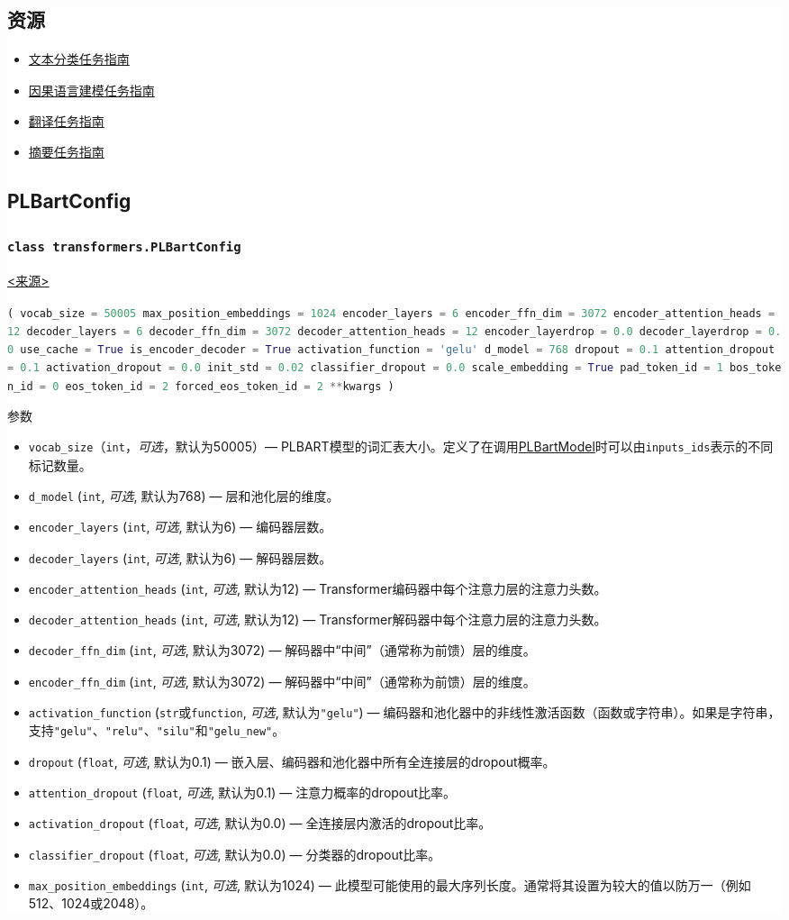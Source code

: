## 资源

+   [文本分类任务指南](../tasks/sequence_classification)

+   [因果语言建模任务指南](../tasks/language_modeling)

+   [翻译任务指南](../tasks/translation)

+   [摘要任务指南](../tasks/summarization)

## PLBartConfig

### `class transformers.PLBartConfig`

[<来源>](https://github.com/huggingface/transformers/blob/v4.37.2/src/transformers/models/plbart/configuration_plbart.py#L32)

```py
( vocab_size = 50005 max_position_embeddings = 1024 encoder_layers = 6 encoder_ffn_dim = 3072 encoder_attention_heads = 12 decoder_layers = 6 decoder_ffn_dim = 3072 decoder_attention_heads = 12 encoder_layerdrop = 0.0 decoder_layerdrop = 0.0 use_cache = True is_encoder_decoder = True activation_function = 'gelu' d_model = 768 dropout = 0.1 attention_dropout = 0.1 activation_dropout = 0.0 init_std = 0.02 classifier_dropout = 0.0 scale_embedding = True pad_token_id = 1 bos_token_id = 0 eos_token_id = 2 forced_eos_token_id = 2 **kwargs )
```

参数

+   `vocab_size`（`int`，*可选*，默认为50005）— PLBART模型的词汇表大小。定义了在调用[PLBartModel](/docs/transformers/v4.37.2/en/model_doc/plbart#transformers.PLBartModel)时可以由`inputs_ids`表示的不同标记数量。

+   `d_model` (`int`, *可选*, 默认为768) — 层和池化层的维度。

+   `encoder_layers` (`int`, *可选*, 默认为6) — 编码器层数。

+   `decoder_layers` (`int`, *可选*, 默认为6) — 解码器层数。

+   `encoder_attention_heads` (`int`, *可选*, 默认为12) — Transformer编码器中每个注意力层的注意力头数。

+   `decoder_attention_heads` (`int`, *可选*, 默认为12) — Transformer解码器中每个注意力层的注意力头数。

+   `decoder_ffn_dim` (`int`, *可选*, 默认为3072) — 解码器中“中间”（通常称为前馈）层的维度。

+   `encoder_ffn_dim` (`int`, *可选*, 默认为3072) — 解码器中“中间”（通常称为前馈）层的维度。

+   `activation_function` (`str`或`function`, *可选*, 默认为`"gelu"`) — 编码器和池化器中的非线性激活函数（函数或字符串）。如果是字符串，支持`"gelu"`、`"relu"`、`"silu"`和`"gelu_new"`。

+   `dropout` (`float`, *可选*, 默认为0.1) — 嵌入层、编码器和池化器中所有全连接层的dropout概率。

+   `attention_dropout` (`float`, *可选*, 默认为0.1) — 注意力概率的dropout比率。

+   `activation_dropout` (`float`, *可选*, 默认为0.0) — 全连接层内激活的dropout比率。

+   `classifier_dropout` (`float`, *可选*, 默认为0.0) — 分类器的dropout比率。

+   `max_position_embeddings` (`int`, *可选*, 默认为1024) — 此模型可能使用的最大序列长度。通常将其设置为较大的值以防万一（例如512、1024或2048）。
